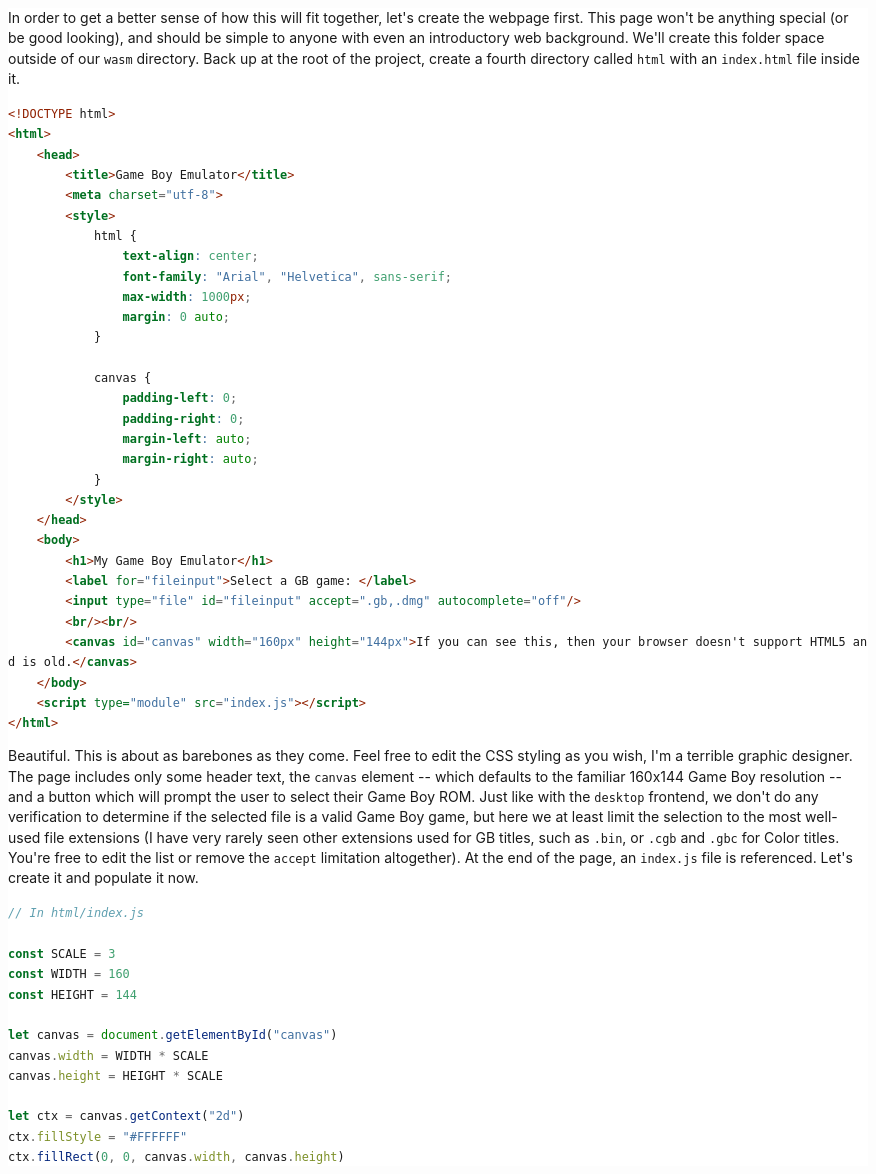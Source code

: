 In order to get a better sense of how this will fit together, let's create the webpage first. This page won't be anything special (or be good looking), and should be simple to anyone with even an introductory web background. We'll create this folder space outside of our `wasm` directory. Back up at the root of the project, create a fourth directory called `html` with an `index.html` file inside it.

```html
<!DOCTYPE html>
<html>
    <head>
        <title>Game Boy Emulator</title>
        <meta charset="utf-8">
        <style>
            html {
                text-align: center;
                font-family: "Arial", "Helvetica", sans-serif;
                max-width: 1000px;
                margin: 0 auto;
            }

            canvas {
                padding-left: 0;
                padding-right: 0;
                margin-left: auto;
                margin-right: auto;
            }
        </style>
    </head>
    <body>
        <h1>My Game Boy Emulator</h1>
        <label for="fileinput">Select a GB game: </label>
        <input type="file" id="fileinput" accept=".gb,.dmg" autocomplete="off"/>
        <br/><br/>
        <canvas id="canvas" width="160px" height="144px">If you can see this, then your browser doesn't support HTML5 and is old.</canvas>
    </body>
    <script type="module" src="index.js"></script>
</html>
```

Beautiful. This is about as barebones as they come. Feel free to edit the CSS styling as you wish, I'm a terrible graphic designer. The page includes only some header text, the `canvas` element -- which defaults to the familiar 160x144 Game Boy resolution -- and a button which will prompt the user to select their Game Boy ROM. Just like with the `desktop` frontend, we don't do any verification to determine if the selected file is a valid Game Boy game, but here we at least limit the selection to the most well-used file extensions (I have very rarely seen other extensions used for GB titles, such as `.bin`, or `.cgb` and `.gbc` for Color titles. You're free to edit the list or remove the `accept` limitation altogether). At the end of the page, an `index.js` file is referenced. Let's create it and populate it now.

```javascript
// In html/index.js

const SCALE = 3
const WIDTH = 160
const HEIGHT = 144

let canvas = document.getElementById("canvas")
canvas.width = WIDTH * SCALE
canvas.height = HEIGHT * SCALE

let ctx = canvas.getContext("2d")
ctx.fillStyle = "#FFFFFF"
ctx.fillRect(0, 0, canvas.width, canvas.height)

```